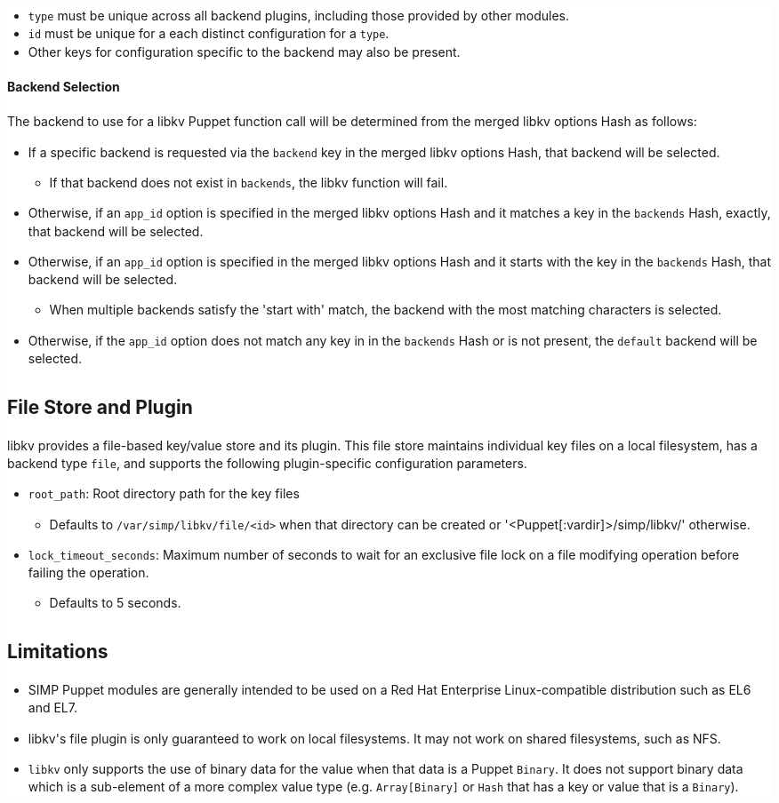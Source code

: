 * `type` must be unique across all backend plugins, including those
  provided by other modules.
* `id` must be unique for a each distinct configuration for a `type`.
* Other keys for configuration specific to the backend may also be present.

#### Backend Selection

The backend to use for a libkv Puppet function call will be determined from
the merged libkv options Hash as follows:

* If a specific backend is requested via the `backend` key in the merged libkv
  options Hash, that backend will be selected.

  * If that backend does not exist in `backends`, the libkv function will fail.

* Otherwise, if an `app_id` option is specified in the merged libkv options
  Hash and it matches a key in the `backends` Hash, exactly, that backend will
  be selected.
* Otherwise, if an `app_id` option is specified in the merged libkv options
  Hash and it starts with the key in the `backends` Hash, that backend will be
  selected.

  * When multiple backends satisfy the 'start with' match, the backend with the
    most matching characters is selected.

* Otherwise, if the `app_id` option does not match any key in in the `backends`
  Hash or is not present, the `default` backend will be selected.

## File Store and Plugin

libkv provides a file-based key/value store and its plugin.  This file store
maintains individual key files on a local filesystem, has a backend type `file`,
and supports the following plugin-specific configuration parameters.

* `root_path`: Root directory path for the key files

  * Defaults to `/var/simp/libkv/file/<id>` when that directory can be created
    or '<Puppet[:vardir]>/simp/libkv/<name>' otherwise.

* `lock_timeout_seconds`: Maximum number of seconds to wait for an exclusive
  file lock on a file modifying operation before failing the operation.

  * Defaults to 5 seconds.

## Limitations

* SIMP Puppet modules are generally intended to be used on a Red Hat Enterprise
  Linux-compatible distribution such as EL6 and EL7.

* libkv's file plugin is only guaranteed to work on local filesystems.  It may not
  work on shared filesystems, such as NFS.

* `libkv` only supports the use of binary data for the value when that data is
   a Puppet `Binary`. It does not support binary data which is a sub-element of
   a more complex value type (e.g.  `Array[Binary]` or `Hash` that has a key or
   value that is a `Binary`).
